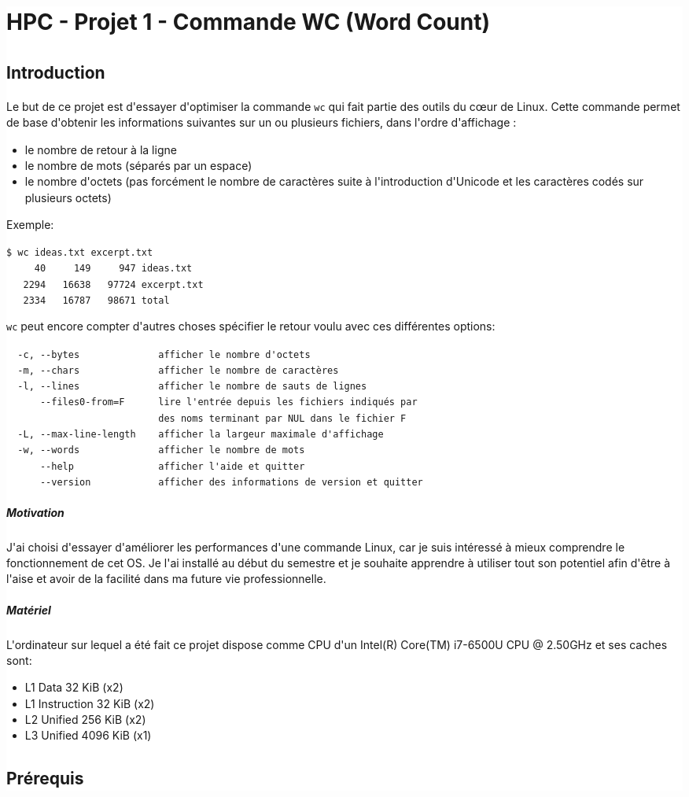# HPC - Projet 1 - Commande WC (Word Count)

## Introduction

Le but de ce projet est d'essayer d'optimiser la commande `wc` qui fait partie des outils du cœur de Linux. Cette commande permet de base d'obtenir les informations suivantes sur un ou plusieurs fichiers, dans l'ordre d'affichage : 

- le nombre de retour à la ligne
- le nombre de mots (séparés par un espace)
- le nombre d'octets (pas forcément le nombre de caractères suite à l'introduction d'Unicode et les caractères codés sur plusieurs octets)

Exemple:

```
$ wc ideas.txt excerpt.txt 
     40     149     947 ideas.txt
   2294   16638   97724 excerpt.txt
   2334   16787   98671 total
```

`wc` peut encore compter d'autres choses spécifier le retour voulu avec ces différentes options:

```
  -c, --bytes              afficher le nombre d'octets
  -m, --chars              afficher le nombre de caractères
  -l, --lines              afficher le nombre de sauts de lignes
      --files0-from=F      lire l'entrée depuis les fichiers indiqués par
                           des noms terminant par NUL dans le fichier F
  -L, --max-line-length    afficher la largeur maximale d'affichage
  -w, --words              afficher le nombre de mots
      --help               afficher l'aide et quitter
      --version            afficher des informations de version et quitter
```

##### Motivation

J'ai choisi d'essayer d'améliorer les performances d'une commande Linux, car je suis intéressé à mieux comprendre le fonctionnement de cet OS. Je l'ai installé au début du semestre et je souhaite apprendre à utiliser tout son potentiel afin d'être à l'aise et avoir de la facilité dans ma future vie professionnelle.

##### Matériel

L'ordinateur sur lequel a été fait ce projet dispose comme CPU d'un Intel(R) Core(TM) i7-6500U CPU @ 2.50GHz et ses caches sont:

- L1 Data 32 KiB (x2)
- L1 Instruction 32 KiB (x2)
- L2 Unified 256 KiB (x2)
- L3 Unified 4096 KiB (x1)

## Prérequis
